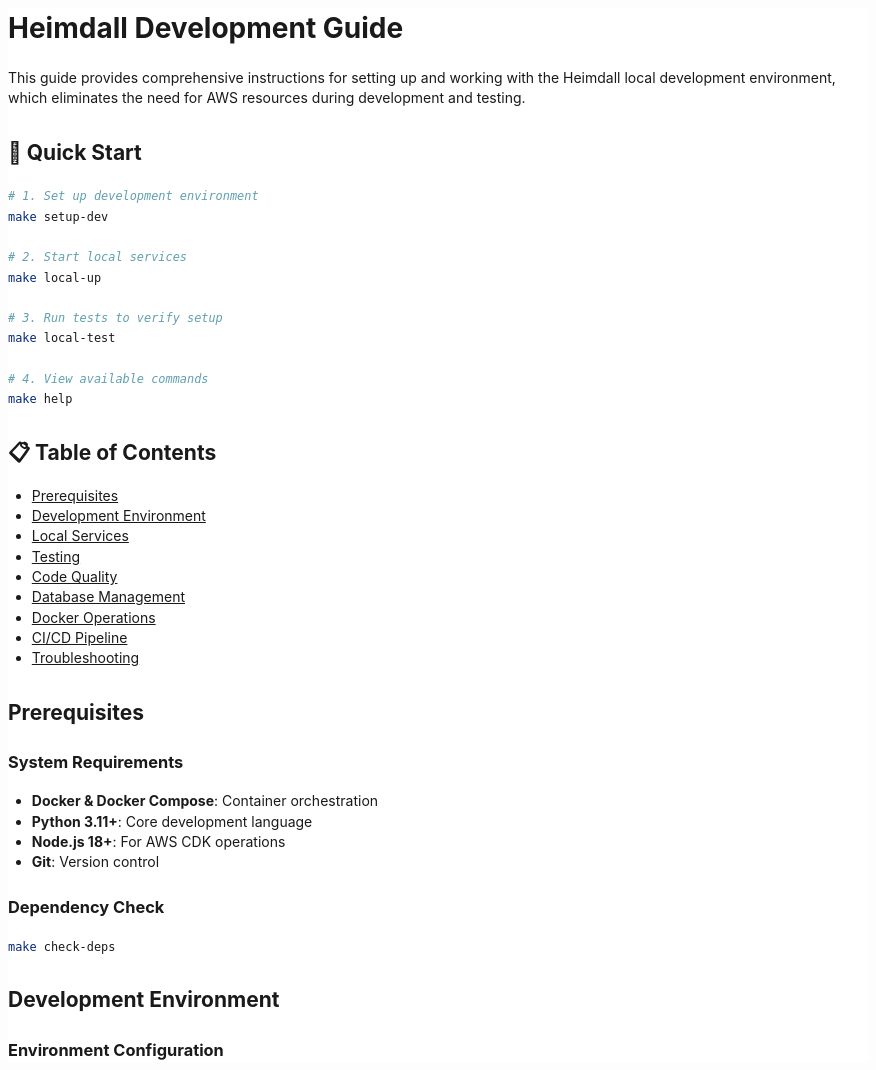 # Heimdall Development Guide

This guide provides comprehensive instructions for setting up and working with the Heimdall local development environment, which eliminates the need for AWS resources during development and testing.

## 🚀 Quick Start

```bash
# 1. Set up development environment
make setup-dev

# 2. Start local services
make local-up

# 3. Run tests to verify setup
make local-test

# 4. View available commands
make help
```

## 📋 Table of Contents

- [Prerequisites](#prerequisites)
- [Development Environment](#development-environment)
- [Local Services](#local-services)  
- [Testing](#testing)
- [Code Quality](#code-quality)
- [Database Management](#database-management)
- [Docker Operations](#docker-operations)
- [CI/CD Pipeline](#cicd-pipeline)
- [Troubleshooting](#troubleshooting)

## Prerequisites

### System Requirements
- **Docker & Docker Compose**: Container orchestration
- **Python 3.11+**: Core development language  
- **Node.js 18+**: For AWS CDK operations
- **Git**: Version control

### Dependency Check
```bash
make check-deps
```

## Development Environment

### Environment Configuration
